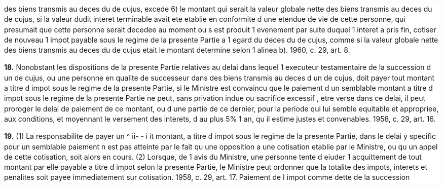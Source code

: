 des biens transmis au deces du de cujus,
excede
6) le montant qui serait la valeur globale
nette des biens transmis au deces du de
cujus, si la valeur dudit interet terminable
avait ete etablie en conformite d une
etendue de vie de cette personne, qui
presumait que cette personne serait decedee
au moment ou s est produit 1 evenement
par suite duquel 1 interet a pris fin,
cotiser de nouveau 1 impot payable sous le
regime de la presente Partie a 1 egard du
deces du de cujus, comme si la valeur globale
nette des biens transmis au deces du de cujus
etait le montant determine selon 1 alinea b).
1960, c. 29, art. 8.

**18.** Nonobstant les dispositions de la
presente Partie relatives au delai dans lequel
1 executeur testamentaire de la succession
d un de cujus, ou une personne en qualite de
successeur dans des biens transmis au deces
d un de cujus, doit payer tout montant a titre
d impot sous le regime de la presente Partie,
si le Ministre est convaincu que le paiement
d un semblable montant a titre d impot sous
le regime de la presente Partie ne peut, sans
privation indue ou sacrifice excessif , etre verse
dans ce delai, il peut proroger le delai de
paiement de ce montant, ou d une partie de
ce dernier, pour la periode qui lui semble
equitable et appropriee, aux conditions, et
moyennant le versement des interets, d au
plus 5% 1 an, qu il estime justes et convenables.
1958, c. 29, art. 16.

**19.** (1) La responsabilite de payer un
^ ii- - i it
montant, a titre d impot sous le regime de la
presente Partie, dans le delai y specific pour
un semblable paiement n est pas atteinte par
le fait qu une opposition a une cotisation
etablie par le Ministre, ou qu un appel de
cette cotisation, soit alors en cours.
(2) Lorsque, de 1 avis du Ministre, une
personne tente d eiuder 1 acquittement de
tout montant par elle payable a titre d impot
selon la presente Partie, le Ministre peut
ordonner que la totalite des impots, interets
et penalites soit payee immediatement sur
cotisation. 1958, c. 29, art. 17.
Paiement de I impot comme dette de la
succession
